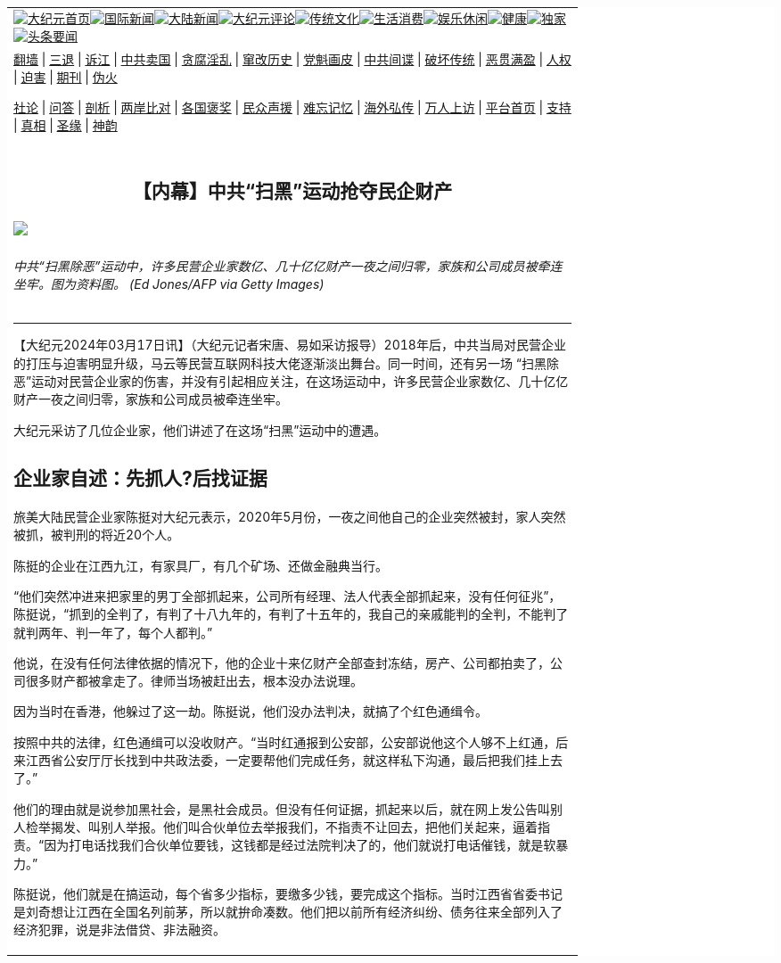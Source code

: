 <a name="1" id="1" target="_blank"></a><span id="1"></span>
<table align=center border="0"><tr><td colspan="2" VALIGN=TOP><a href="https://github.com/1992513/djy/blob/master/gb/nf1351518.md#1"><img src="https://raw.githubusercontent.com/1992513/www/master/t/djy/1.jpg" title="大纪元首页" alt="大纪元首页"></a><a href="https://github.com/1992513/djy/blob/master/gb/n24hr.md#1"><img src="https://raw.githubusercontent.com/1992513/www/master/t/djy/3.jpg" title="国际新闻" alt="国际新闻"></a><a href="https://github.com/1992513/djy/blob/master/gb/nsc413.md#1"><img src="https://raw.githubusercontent.com/1992513/www/master/t/djy/4.jpg" title="大陆新闻" alt="大陆新闻"></a><a href="https://github.com/1992513/djy/blob/master/gb/news392.md#1"><img src="https://raw.githubusercontent.com/1992513/www/master/t/djy/5.jpg" title="大纪元评论" alt="大纪元评论"></a><a href="https://github.com/1992513/djy/blob/master/gb/news2007.md#1"><img src="https://raw.githubusercontent.com/1992513/www/master/t/djy/6.jpg" title="传统文化" alt="传统文化"></a><a href="https://github.com/1992513/djy/blob/master/gb/news2008.md#1"><img src="https://raw.githubusercontent.com/1992513/www/master/t/djy/7.jpg" title="生活消费" alt="生活消费"></a><a href="https://github.com/1992513/djy/blob/master/gb/ncyule.md#1"><img src="https://raw.githubusercontent.com/1992513/www/master/t/djy/8.jpg" title="娱乐休闲" alt="娱乐休闲"></a><a href="https://github.com/1992513/djy/blob/master/gb/nsc1002.md#1"><img src="https://raw.githubusercontent.com/1992513/www/master/t/djy/9.jpg" title="健康" alt="健康"></a><a href="https://github.com/1992513/djy/blob/master/gb/nf6092.md#1"><img src="https://raw.githubusercontent.com/1992513/www/master/t/djy/10a.jpg" title="独家" alt="独家"></a><a href="https://github.com/1992513/djy/blob/master/gb/nf4514.md#1"><img src="https://raw.githubusercontent.com/1992513/www/master/t/djy/12a.jpg" title="头条要闻" alt="头条要闻"></a></td></tr>
<tr><td colspan="2" VALIGN=TOP><a target="_blank" href="https://github.com/1992513/www/blob/master/README.md?zsrh#1">翻墙</a> | <a target="_blank" href="https://github.com/1992513/djy/blob/master/gb/nf5657.md#1">三退</a> | <a target="_blank" href="https://github.com/1992513/djy/blob/master/gb/nf6124.md#1">诉江</a> | <a target="_blank" href="https://github.com/1992513/djy/blob/master/gb/nf1176117.md#1">中共卖国</a> | <a target="_blank" href="https://github.com/1992513/djy/blob/master/gb/nf5773.md#1">贪腐淫乱</a> | <a target="_blank" href="https://github.com/1992513/djy/blob/master/gb/nf1176115.md#1">窜改历史</a> | <a target="_blank" href="https://github.com/1992513/djy/blob/master/gb/nf1176107.md#1">党魁画皮</a> | <a target="_blank" href="https://github.com/1992513/djy/blob/master/gb/nf1320400.md#1">中共间谍</a> | <a target="_blank" href="https://github.com/1992513/djy/blob/master/gb/nf1176114.md#1">破坏传统</a> | <a target="_blank" href="https://github.com/1992513/ntdtv/blob/master/gb/prog447_1.md#1">恶贯满盈</a> | <a target="_blank" href="https://github.com/1992513/djy/blob/master/gb/ncid278.md#1">人权</a> | <a target="_blank" href="https://github.com/1992513/djy/blob/master/gb/nf1176111.md#1">迫害</a> | <a target="_blank" href="https://gitlab.com/szzdlab/mh-qikan/blob/master/README.md#1">期刊</a> | <a target="_blank" href="https://github.com/1992513/djy/blob/master/gb/nf5562.md#1">伪火</a></p><p><a target="_blank" href="https://github.com/1992513/djy/blob/master/gb/9p.md#1">社论</a> | <a target="_blank" href="https://github.com/1992513/djy/blob/master/gb/nf4378.md#1">问答</a> | <a target="_blank" href="https://github.com/1992513/djy/blob/master/gb/nf5792.md#1">剖析</a> | <a target="_blank" href="https://github.com/1992513/djy/blob/master/gb/nf5735.md#1">两岸比对</a> | <a target="_blank" href="https://github.com/1992513/djy/blob/master/gb/nf6119.md#1">各国褒奖</a> | <a target="_blank" href="https://github.com/1992513/djy/blob/master/gb/nf6120.md#1">民众声援</a> | <a target="_blank" href="https://github.com/1992513/djy/blob/master/gb/nf1188594.md#1">难忘记忆</a> | <a target="_blank" href="https://github.com/1992513/djy/blob/master/gb/nf3180.md#1">海外弘传</a> | <a target="_blank" href="https://github.com/1992513/djy/blob/master/gb/nf5410.md#1">万人上访</a> | <a target="_blank" href="https://github.com/1992513/www/blob/master/README.md?zsrh#1">平台首页</a> | <a target="_blank" href="https://github.com/1992513/djy/blob/master/gb/nf4386.md#1">支持</a> | <a target="_blank" href="https://github.com/1992513/djy/blob/master/gb/nf4389.md#1">真相</a> | <a target="_blank" href="https://github.com/1992513/djy/blob/master/gb/nf5790.md#1">圣缘</a> | <a target="_blank" href="https://github.com/1992513/djy/blob/master/gb/nf4786.md#1">神韵</a></td></tr>
<tr><td VALIGN=TOP width="626"><h2 align=center>【内幕】中共“扫黑”运动抢夺民企财产</h2>
<img width="600" src="https://i.epochtimes.com/assets/uploads/2020/06/GettyImages-154733100-600x400.jpg" />
<h6>中共“扫黑除恶”运动中，许多民营企业家数亿、几十亿亿财产一夜之间归零，家族和公司成员被牵连坐牢。图为资料图。 (Ed Jones/AFP via Getty Images)
</h6>
<hr>
	<p>【大纪元2024年03月17日讯】（大纪元记者宋唐、易如采访报导）2018年后，中共当局对民营企业的打压与迫害明显升级，马云等民营互联网科技大佬逐渐淡出舞台。同一时间，还有另一场 “扫黑除恶”运动对民营企业家的伤害，并没有引起相应关注，在这场运动中，许多民营企业家数亿、几十亿亿财产一夜之间归零，家族和公司成员被牵连坐牢。</p>
<p>大纪元采访了几位企业家，他们讲述了在这场“扫黑”运动中的遭遇。</p>
<h2><strong>企业家自述：先抓人?</strong><strong>后找证据<br />
</strong></h2>
<p>旅美大陆民营企业家陈挺对大纪元表示，2020年5月份，一夜之间他自己的企业突然被封，家人突然被抓，被判刑的将近20个人。</p>
<p>陈挺的企业在江西九江，有家具厂，有几个矿场、还做金融典当行。</p>
<p>“他们突然冲进来把家里的男丁全部抓起来，公司所有经理、法人代表全部抓起来，没有任何征兆”，陈挺说，“抓到的全判了，有判了十八九年的，有判了十五年的，我自己的亲戚能判的全判，不能判了就判两年、判一年了，每个人都判。”</p>
<p>他说，在没有任何法律依据的情况下，他的企业十来亿财产全部查封冻结，房产、公司都拍卖了，公司很多财产都被拿走了。律师当场被赶出去，根本没办法说理。</p>
<p>因为当时在香港，他躲过了这一劫。陈挺说，他们没办法判决，就搞了个红色通缉令。</p>
<p>按照中共的法律，红色通缉可以没收财产。“当时红通报到公安部，公安部说他这个人够不上红通，后来江西省公安厅厅长找到中共政法委，一定要帮他们完成任务，就这样私下沟通，最后把我们挂上去了。”</p>
<p>他们的理由就是说参加黑社会，是黑社会成员。但没有任何证据，抓起来以后，就在网上发公告叫别人检举揭发、叫别人举报。他们叫合伙单位去举报我们，不指责不让回去，把他们关起来，逼着指责。“因为打电话找我们合伙单位要钱，这钱都是经过法院判决了的，他们就说打电话催钱，就是软暴力。”</p>
<p>陈挺说，他们就是在搞运动，每个省多少指标，要缴多少钱，要完成这个指标。当时江西省省委书记是刘奇想让江西在全国名列前茅，所以就拚命凑数。他们把以前所有经济纠纷、债务往来全部列入了经济犯罪，说是非法借贷、非法融资。</p>